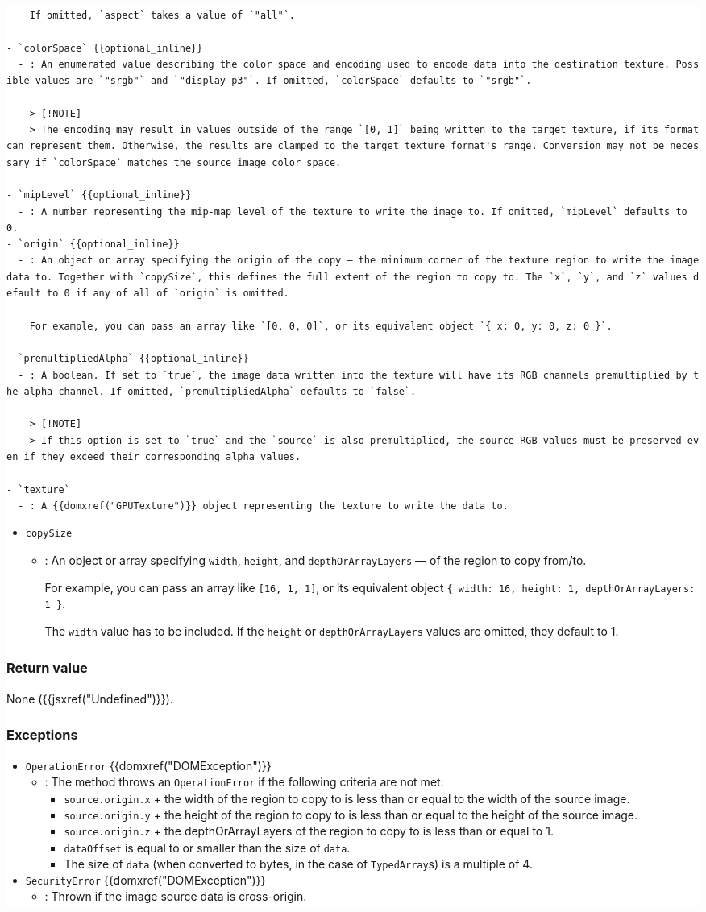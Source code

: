         If omitted, `aspect` takes a value of `"all"`.

    - `colorSpace` {{optional_inline}}
      - : An enumerated value describing the color space and encoding used to encode data into the destination texture. Possible values are `"srgb"` and `"display-p3"`. If omitted, `colorSpace` defaults to `"srgb"`.

        > [!NOTE]
        > The encoding may result in values outside of the range `[0, 1]` being written to the target texture, if its format can represent them. Otherwise, the results are clamped to the target texture format's range. Conversion may not be necessary if `colorSpace` matches the source image color space.

    - `mipLevel` {{optional_inline}}
      - : A number representing the mip-map level of the texture to write the image to. If omitted, `mipLevel` defaults to 0.
    - `origin` {{optional_inline}}
      - : An object or array specifying the origin of the copy — the minimum corner of the texture region to write the image data to. Together with `copySize`, this defines the full extent of the region to copy to. The `x`, `y`, and `z` values default to 0 if any of all of `origin` is omitted.

        For example, you can pass an array like `[0, 0, 0]`, or its equivalent object `{ x: 0, y: 0, z: 0 }`.

    - `premultipliedAlpha` {{optional_inline}}
      - : A boolean. If set to `true`, the image data written into the texture will have its RGB channels premultiplied by the alpha channel. If omitted, `premultipliedAlpha` defaults to `false`.

        > [!NOTE]
        > If this option is set to `true` and the `source` is also premultiplied, the source RGB values must be preserved even if they exceed their corresponding alpha values.

    - `texture`
      - : A {{domxref("GPUTexture")}} object representing the texture to write the data to.

- `copySize`
  - : An object or array specifying `width`, `height`, and `depthOrArrayLayers` — of the region to copy from/to.

    For example, you can pass an array like `[16, 1, 1]`, or its equivalent object `{ width: 16, height: 1, depthOrArrayLayers: 1 }`.

    The `width` value has to be included. If the `height` or `depthOrArrayLayers` values are omitted, they default to 1.

### Return value

None ({{jsxref("Undefined")}}).

### Exceptions

- `OperationError` {{domxref("DOMException")}}
  - : The method throws an `OperationError` if the following criteria are not met:
    - `source.origin.x` + the width of the region to copy to is less than or equal to the width of the source image.
    - `source.origin.y` + the height of the region to copy to is less than or equal to the height of the source image.
    - `source.origin.z` + the depthOrArrayLayers of the region to copy to is less than or equal to 1.
    - `dataOffset` is equal to or smaller than the size of `data`.
    - The size of `data` (when converted to bytes, in the case of `TypedArray`s) is a multiple of 4.
- `SecurityError` {{domxref("DOMException")}}
  - : Thrown if the image source data is cross-origin.
